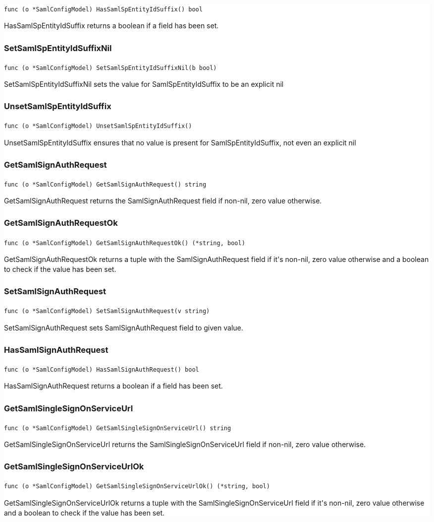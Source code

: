 `func (o *SamlConfigModel) HasSamlSpEntityIdSuffix() bool`

HasSamlSpEntityIdSuffix returns a boolean if a field has been set.

### SetSamlSpEntityIdSuffixNil

`func (o *SamlConfigModel) SetSamlSpEntityIdSuffixNil(b bool)`

 SetSamlSpEntityIdSuffixNil sets the value for SamlSpEntityIdSuffix to be an explicit nil

### UnsetSamlSpEntityIdSuffix
`func (o *SamlConfigModel) UnsetSamlSpEntityIdSuffix()`

UnsetSamlSpEntityIdSuffix ensures that no value is present for SamlSpEntityIdSuffix, not even an explicit nil
### GetSamlSignAuthRequest

`func (o *SamlConfigModel) GetSamlSignAuthRequest() string`

GetSamlSignAuthRequest returns the SamlSignAuthRequest field if non-nil, zero value otherwise.

### GetSamlSignAuthRequestOk

`func (o *SamlConfigModel) GetSamlSignAuthRequestOk() (*string, bool)`

GetSamlSignAuthRequestOk returns a tuple with the SamlSignAuthRequest field if it's non-nil, zero value otherwise
and a boolean to check if the value has been set.

### SetSamlSignAuthRequest

`func (o *SamlConfigModel) SetSamlSignAuthRequest(v string)`

SetSamlSignAuthRequest sets SamlSignAuthRequest field to given value.

### HasSamlSignAuthRequest

`func (o *SamlConfigModel) HasSamlSignAuthRequest() bool`

HasSamlSignAuthRequest returns a boolean if a field has been set.

### GetSamlSingleSignOnServiceUrl

`func (o *SamlConfigModel) GetSamlSingleSignOnServiceUrl() string`

GetSamlSingleSignOnServiceUrl returns the SamlSingleSignOnServiceUrl field if non-nil, zero value otherwise.

### GetSamlSingleSignOnServiceUrlOk

`func (o *SamlConfigModel) GetSamlSingleSignOnServiceUrlOk() (*string, bool)`

GetSamlSingleSignOnServiceUrlOk returns a tuple with the SamlSingleSignOnServiceUrl field if it's non-nil, zero value otherwise
and a boolean to check if the value has been set.
